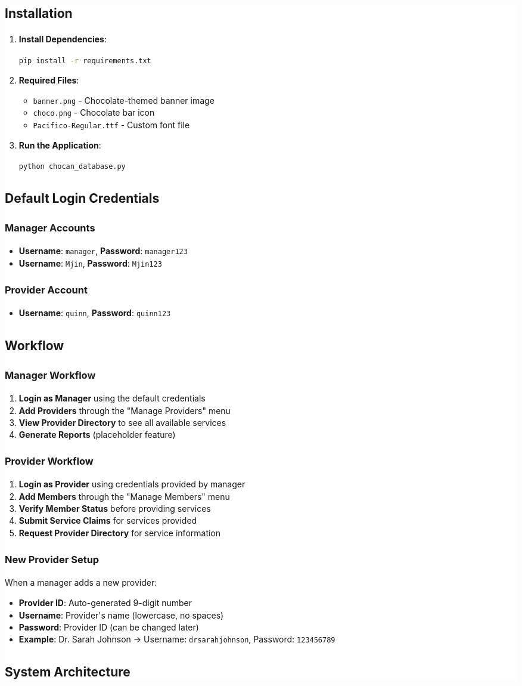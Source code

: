 ## Installation

1. **Install Dependencies**:
   ```bash
   pip install -r requirements.txt
   ```

2. **Required Files**:
   - `banner.png` - Chocolate-themed banner image
   - `choco.png` - Chocolate bar icon
   - `Pacifico-Regular.ttf` - Custom font file

3. **Run the Application**:
   ```bash
   python chocan_database.py
   ```

## Default Login Credentials

### Manager Accounts
- **Username**: `manager`, **Password**: `manager123`
- **Username**: `Mjin`, **Password**: `Mjin123`

### Provider Account
- **Username**: `quinn`, **Password**: `quinn123`

## Workflow

### Manager Workflow
1. **Login as Manager** using the default credentials
2. **Add Providers** through the "Manage Providers" menu
3. **View Provider Directory** to see all available services
4. **Generate Reports** (placeholder feature)

### Provider Workflow
1. **Login as Provider** using credentials provided by manager
2. **Add Members** through the "Manage Members" menu
3. **Verify Member Status** before providing services
4. **Submit Service Claims** for services provided
5. **Request Provider Directory** for service information

### New Provider Setup
When a manager adds a new provider:
- **Provider ID**: Auto-generated 9-digit number
- **Username**: Provider's name (lowercase, no spaces)
- **Password**: Provider ID (can be changed later)
- **Example**: Dr. Sarah Johnson → Username: `drsarahjohnson`, Password: `123456789`

## System Architecture
